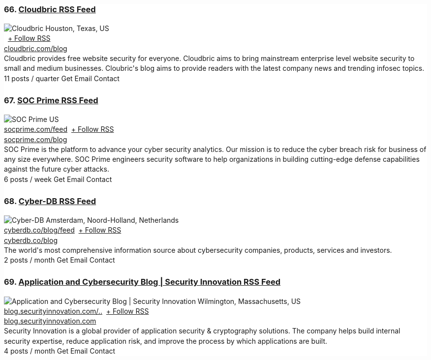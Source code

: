### 66\. [Cloudbric RSS Feed](https://www.feedspot.com/infiniterss.php?_src=feed_title&followfeedid=4509055&q=site:)

![Cloudbric](https://i1.feedspot.com/4509055.jpg?t=1641898242) Houston, Texas, US  
  [\+ Follow RSS](https://www.feedspot.com/infiniterss.php?_src=followbtn&followfeedid=4509055&q=site:)  
[cloudbric.com/blog](https://www.cloudbric.com/blog/)  
Cloudbric provides free website security for everyone. Cloudbric aims to bring mainstream enterprise level website security to small and medium businesses. Cloubric's blog aims to provide readers with the latest company news and trending infosec topics.  
11 posts / quarter Get Email Contact

### 67\. [SOC Prime RSS Feed](https://www.feedspot.com/infiniterss.php?_src=feed_title&followfeedid=5284749&q=site:https%3A%2F%2Fsocprime.com%2Ffeed%2F)

![SOC Prime](https://i1.feedspot.com/5284749.jpg?t=1642768196) US  
[socprime.com/feed](https://socprime.com/feed/)  [\+ Follow RSS](https://www.feedspot.com/infiniterss.php?_src=followbtn&followfeedid=5284749&q=site:https%3A%2F%2Fsocprime.com%2Ffeed%2F)  
[socprime.com/blog](https://socprime.com/blog/)  
SOC Prime is the platform to advance your cyber security analytics. Our mission is to reduce the cyber breach risk for business of any size everywhere. SOC Prime engineers security software to help organizations in building cutting-edge defense capabilities against the future cyber attacks.  
6 posts / week Get Email Contact

### 68\. [Cyber-DB RSS Feed](https://www.feedspot.com/infiniterss.php?_src=feed_title&followfeedid=4574341&q=site:https%3A%2F%2Fwww.cyberdb.co%2Fblog%2Ffeed%2F)

![Cyber-DB](https://i1.feedspot.com/4574341.jpg?t=1612932812) Amsterdam, Noord-Holland, Netherlands  
[cyberdb.co/blog/feed](https://www.cyberdb.co/blog/feed/)  [\+ Follow RSS](https://www.feedspot.com/infiniterss.php?_src=followbtn&followfeedid=4574341&q=site:https%3A%2F%2Fwww.cyberdb.co%2Fblog%2Ffeed%2F)  
[cyberdb.co/blog](https://www.cyberdb.co/blog/)  
The world's most comprehensive information source about cybersecurity companies, products, services and investors.  
2 posts / month Get Email Contact

### 69\. [Application and Cybersecurity Blog | Security Innovation RSS Feed](https://www.feedspot.com/infiniterss.php?_src=feed_title&followfeedid=4431122&q=site:https%3A%2F%2Fblog.securityinnovation.com%2Frss.xml)

![Application and Cybersecurity Blog | Security Innovation](https://i1.feedspot.com/4431122.jpg?t=1642764878) Wilmington, Massachusetts, US  
[blog.securityinnovation.com/..](https://blog.securityinnovation.com/rss.xml)  [\+ Follow RSS](https://www.feedspot.com/infiniterss.php?_src=followbtn&followfeedid=4431122&q=site:https%3A%2F%2Fblog.securityinnovation.com%2Frss.xml)  
[blog.securityinnovation.com](https://blog.securityinnovation.com/)  
Security Innovation is a global provider of application security & cryptography solutions. The company helps build internal security expertise, reduce application risk, and improve the process by which applications are built.  
4 posts / month Get Email Contact
